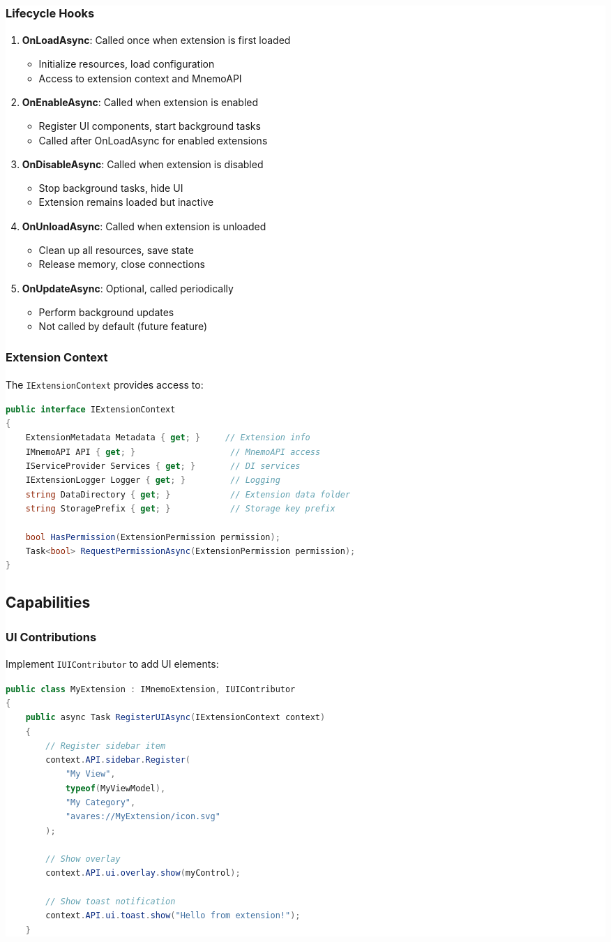 ### Lifecycle Hooks

1. **OnLoadAsync**: Called once when extension is first loaded
   - Initialize resources, load configuration
   - Access to extension context and MnemoAPI

2. **OnEnableAsync**: Called when extension is enabled
   - Register UI components, start background tasks
   - Called after OnLoadAsync for enabled extensions

3. **OnDisableAsync**: Called when extension is disabled
   - Stop background tasks, hide UI
   - Extension remains loaded but inactive

4. **OnUnloadAsync**: Called when extension is unloaded
   - Clean up all resources, save state
   - Release memory, close connections

5. **OnUpdateAsync**: Optional, called periodically
   - Perform background updates
   - Not called by default (future feature)

### Extension Context

The `IExtensionContext` provides access to:

```csharp
public interface IExtensionContext
{
    ExtensionMetadata Metadata { get; }     // Extension info
    IMnemoAPI API { get; }                   // MnemoAPI access
    IServiceProvider Services { get; }       // DI services
    IExtensionLogger Logger { get; }         // Logging
    string DataDirectory { get; }            // Extension data folder
    string StoragePrefix { get; }            // Storage key prefix
    
    bool HasPermission(ExtensionPermission permission);
    Task<bool> RequestPermissionAsync(ExtensionPermission permission);
}
```

## Capabilities

### UI Contributions

Implement `IUIContributor` to add UI elements:

```csharp
public class MyExtension : IMnemoExtension, IUIContributor
{
    public async Task RegisterUIAsync(IExtensionContext context)
    {
        // Register sidebar item
        context.API.sidebar.Register(
            "My View",
            typeof(MyViewModel),
            "My Category",
            "avares://MyExtension/icon.svg"
        );
        
        // Show overlay
        context.API.ui.overlay.show(myControl);
        
        // Show toast notification
        context.API.ui.toast.show("Hello from extension!");
    }
```